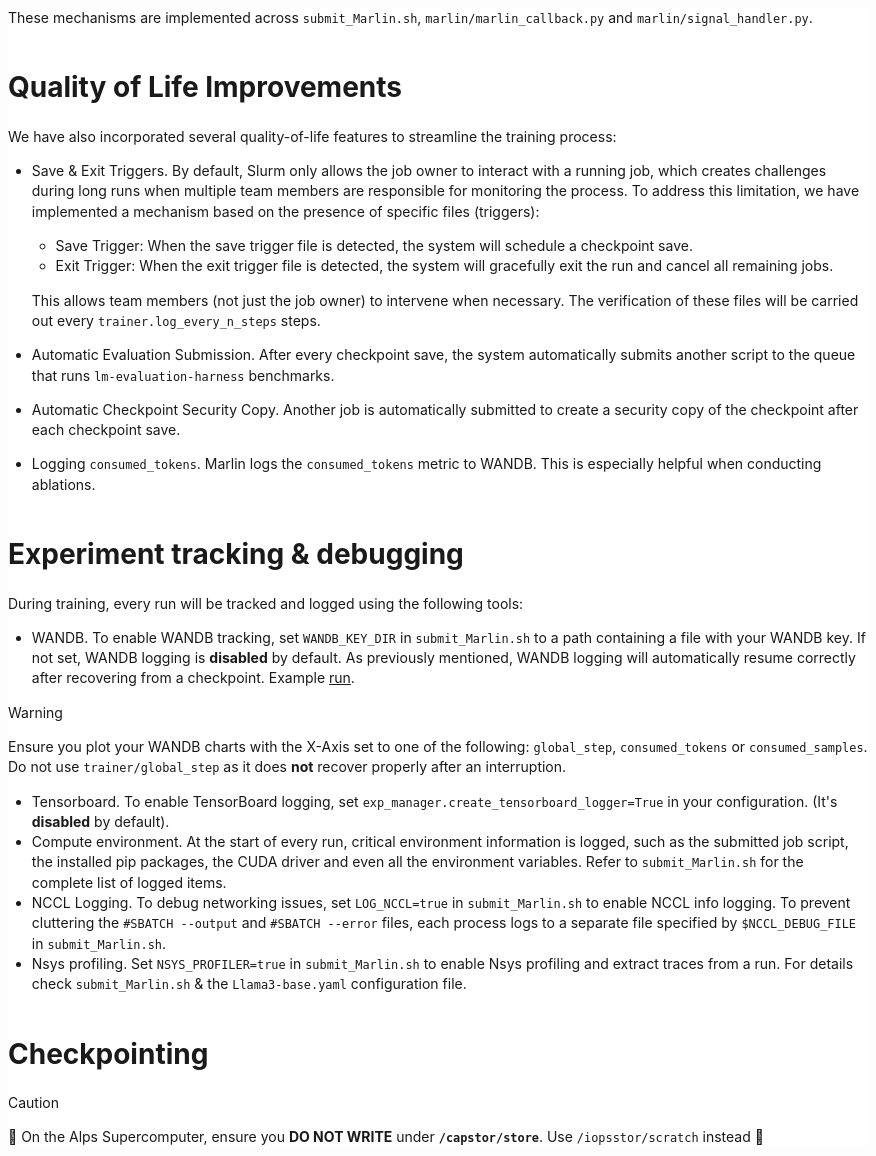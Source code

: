 These mechanisms are implemented across `submit_Marlin.sh`, `marlin/marlin_callback.py` and `marlin/signal_handler.py`.

# Quality of Life Improvements
We have also incorporated several quality-of-life features to streamline the training process:
- Save & Exit Triggers. By default, Slurm only allows the job owner to interact with a running job, which creates challenges during long runs when multiple team members are responsible for monitoring the process. To address this limitation, we have implemented a mechanism based on the presence of specific files (triggers):
  - Save Trigger: When the save trigger file is detected, the system will schedule a checkpoint save.
  - Exit Trigger: When the exit trigger file is detected, the system will gracefully exit the run and cancel all remaining jobs.

  This allows team members (not just the job owner) to intervene when necessary. The verification of these files will be carried out every `trainer.log_every_n_steps` steps.
- Automatic Evaluation Submission. After every checkpoint save, the system automatically submits another script to the queue that runs `lm-evaluation-harness` benchmarks.
- Automatic Checkpoint Security Copy. Another job is automatically submitted to create a security copy of the checkpoint after each checkpoint save.
- Logging `consumed_tokens`. Marlin logs the `consumed_tokens` metric to WANDB. This is especially helpful when conducting ablations.

# Experiment tracking & debugging
During training, every run will be tracked and logged using the following tools:
- WANDB. To enable WANDB tracking, set `WANDB_KEY_DIR` in `submit_Marlin.sh` to a path containing a file with your WANDB key. If not set, WANDB logging is **disabled** by default. As previously mentioned, WANDB logging will automatically resume correctly after recovering from a checkpoint. Example [run](https://wandb.ai/tj-solergibert/Marlin-Clariden-24H/workspace).
>[!WARNING]
> Ensure you plot your WANDB charts with the X-Axis set to one of the following: `global_step`, `consumed_tokens` or `consumed_samples`. Do not use `trainer/global_step` as it does **not** recover properly after an interruption.
- Tensorboard. To enable TensorBoard logging, set `exp_manager.create_tensorboard_logger=True` in your configuration. (It's **disabled** by default).
- Compute environment. At the start of every run, critical environment information is logged, such as the submitted job script, the installed pip packages, the CUDA driver and even all the environment variables. Refer to `submit_Marlin.sh` for the complete list of logged items.
- NCCL Logging. To debug networking issues, set `LOG_NCCL=true` in `submit_Marlin.sh` to enable NCCL info logging. To prevent cluttering the `#SBATCH --output` and `#SBATCH --error` files, each process logs to a separate file specified by `$NCCL_DEBUG_FILE` in `submit_Marlin.sh`.
- Nsys profiling. Set `NSYS_PROFILER=true` in `submit_Marlin.sh` to enable Nsys profiling and extract traces from a run. For details check `submit_Marlin.sh` &  the `Llama3-base.yaml` configuration file.

# Checkpointing
>[!CAUTION]
> 🚨 On the Alps Supercomputer, ensure you **DO NOT WRITE**  under **`/capstor/store`**. Use `/iopsstor/scratch` instead 🚨
